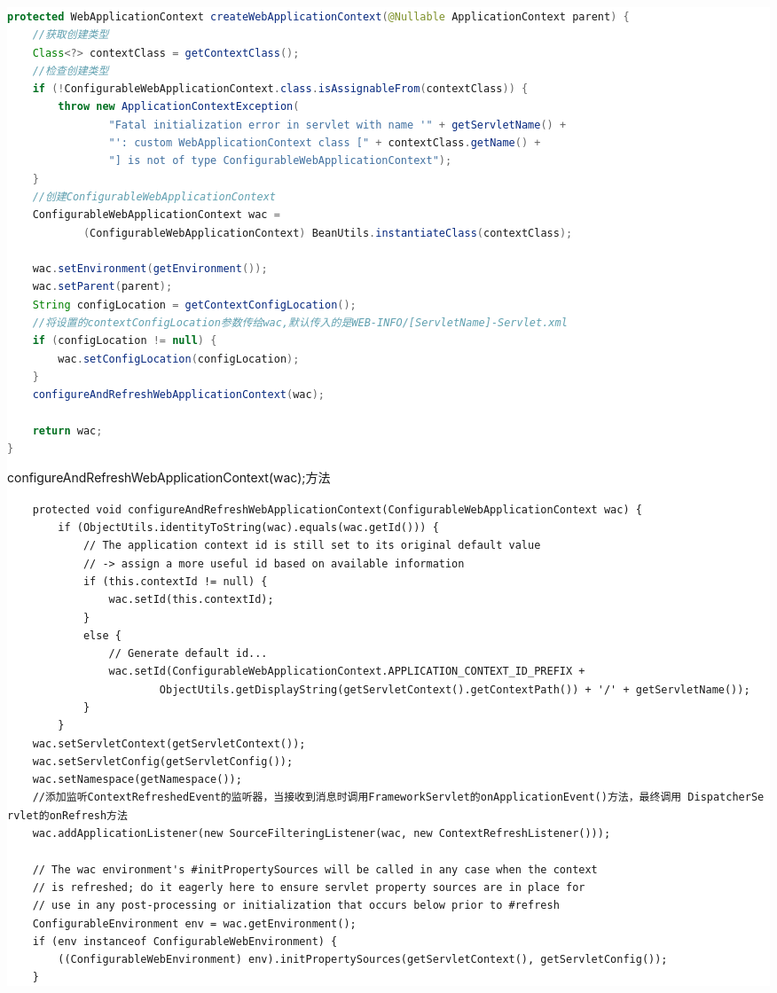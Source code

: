 ```java
protected WebApplicationContext createWebApplicationContext(@Nullable ApplicationContext parent) {
    //获取创建类型
	Class<?> contextClass = getContextClass();
    //检查创建类型
	if (!ConfigurableWebApplicationContext.class.isAssignableFrom(contextClass)) {
		throw new ApplicationContextException(
				"Fatal initialization error in servlet with name '" + getServletName() +
				"': custom WebApplicationContext class [" + contextClass.getName() +
				"] is not of type ConfigurableWebApplicationContext");
	}
    //创建ConfigurableWebApplicationContext
	ConfigurableWebApplicationContext wac =
			(ConfigurableWebApplicationContext) BeanUtils.instantiateClass(contextClass);

	wac.setEnvironment(getEnvironment());
	wac.setParent(parent);
	String configLocation = getContextConfigLocation();
    //将设置的contextConfigLocation参数传给wac,默认传入的是WEB-INFO/[ServletName]-Servlet.xml
	if (configLocation != null) {
		wac.setConfigLocation(configLocation);
	}
	configureAndRefreshWebApplicationContext(wac);

	return wac;
}
```
configureAndRefreshWebApplicationContext(wac);方法



		protected void configureAndRefreshWebApplicationContext(ConfigurableWebApplicationContext wac) {
			if (ObjectUtils.identityToString(wac).equals(wac.getId())) {
				// The application context id is still set to its original default value
				// -> assign a more useful id based on available information
				if (this.contextId != null) {
					wac.setId(this.contextId);
				}
				else {
					// Generate default id...
					wac.setId(ConfigurableWebApplicationContext.APPLICATION_CONTEXT_ID_PREFIX +
							ObjectUtils.getDisplayString(getServletContext().getContextPath()) + '/' + getServletName());
				}
			}
		wac.setServletContext(getServletContext());
		wac.setServletConfig(getServletConfig());
		wac.setNamespace(getNamespace());
		//添加监听ContextRefreshedEvent的监听器，当接收到消息时调用FrameworkServlet的onApplicationEvent()方法，最终调用 DispatcherServlet的onRefresh方法
		wac.addApplicationListener(new SourceFilteringListener(wac, new ContextRefreshListener()));
	
		// The wac environment's #initPropertySources will be called in any case when the context
		// is refreshed; do it eagerly here to ensure servlet property sources are in place for
		// use in any post-processing or initialization that occurs below prior to #refresh
		ConfigurableEnvironment env = wac.getEnvironment();
		if (env instanceof ConfigurableWebEnvironment) {
			((ConfigurableWebEnvironment) env).initPropertySources(getServletContext(), getServletConfig());
		}
	
